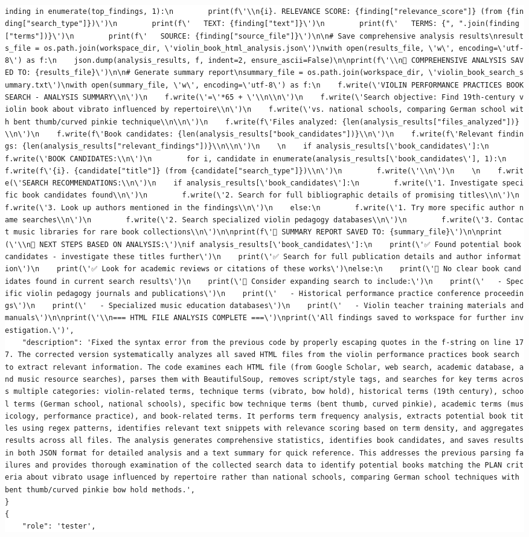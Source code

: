 ```
inding in enumerate(top_findings, 1):\n        print(f\'\\n{i}. RELEVANCE SCORE: {finding["relevance_score"]} (from {finding["search_type"]})\')\n        print(f\'   TEXT: {finding["text"]}\')\n        print(f\'   TERMS: {", ".join(finding["terms"])}\')\n        print(f\'   SOURCE: {finding["source_file"]}\')\n\n# Save comprehensive analysis results\nresults_file = os.path.join(workspace_dir, \'violin_book_html_analysis.json\')\nwith open(results_file, \'w\', encoding=\'utf-8\') as f:\n    json.dump(analysis_results, f, indent=2, ensure_ascii=False)\n\nprint(f\'\\n💾 COMPREHENSIVE ANALYSIS SAVED TO: {results_file}\')\n\n# Generate summary report\nsummary_file = os.path.join(workspace_dir, \'violin_book_search_summary.txt\')\nwith open(summary_file, \'w\', encoding=\'utf-8\') as f:\n    f.write(\'VIOLIN PERFORMANCE PRACTICES BOOK SEARCH - ANALYSIS SUMMARY\\n\')\n    f.write(\'=\'*65 + \'\\n\\n\')\n    f.write(\'Search objective: Find 19th-century violin book about vibrato influenced by repertoire\\n\')\n    f.write(\'vs. national schools, comparing German school with bent thumb/curved pinkie technique\\n\\n\')\n    f.write(f\'Files analyzed: {len(analysis_results["files_analyzed"])}\\n\')\n    f.write(f\'Book candidates: {len(analysis_results["book_candidates"])}\\n\')\n    f.write(f\'Relevant findings: {len(analysis_results["relevant_findings"])}\\n\\n\')\n    \n    if analysis_results[\'book_candidates\']:\n        f.write(\'BOOK CANDIDATES:\\n\')\n        for i, candidate in enumerate(analysis_results[\'book_candidates\'], 1):\n            f.write(f\'{i}. {candidate["title"]} (from {candidate["search_type"]})\\n\')\n        f.write(\'\\n\')\n    \n    f.write(\'SEARCH RECOMMENDATIONS:\\n\')\n    if analysis_results[\'book_candidates\']:\n        f.write(\'1. Investigate specific book candidates found\\n\')\n        f.write(\'2. Search for full bibliographic details of promising titles\\n\')\n        f.write(\'3. Look up authors mentioned in the findings\\n\')\n    else:\n        f.write(\'1. Try more specific author name searches\\n\')\n        f.write(\'2. Search specialized violin pedagogy databases\\n\')\n        f.write(\'3. Contact music libraries for rare book collections\\n\')\n\nprint(f\'📄 SUMMARY REPORT SAVED TO: {summary_file}\')\n\nprint(\'\\n🎯 NEXT STEPS BASED ON ANALYSIS:\')\nif analysis_results[\'book_candidates\']:\n    print(\'✅ Found potential book candidates - investigate these titles further\')\n    print(\'✅ Search for full publication details and author information\')\n    print(\'✅ Look for academic reviews or citations of these works\')\nelse:\n    print(\'🔄 No clear book candidates found in current search results\')\n    print(\'🔄 Consider expanding search to include:\')\n    print(\'   - Specific violin pedagogy journals and publications\')\n    print(\'   - Historical performance practice conference proceedings\')\n    print(\'   - Specialized music education databases\')\n    print(\'   - Violin teacher training materials and manuals\')\n\nprint(\'\\n=== HTML FILE ANALYSIS COMPLETE ===\')\nprint(\'All findings saved to workspace for further investigation.\')',
    "description": 'Fixed the syntax error from the previous code by properly escaping quotes in the f-string on line 177. The corrected version systematically analyzes all saved HTML files from the violin performance practices book search to extract relevant information. The code examines each HTML file (from Google Scholar, web search, academic database, and music resource searches), parses them with BeautifulSoup, removes script/style tags, and searches for key terms across multiple categories: violin-related terms, technique terms (vibrato, bow hold), historical terms (19th century), school terms (German school, national schools), specific bow technique terms (bent thumb, curved pinkie), academic terms (musicology, performance practice), and book-related terms. It performs term frequency analysis, extracts potential book titles using regex patterns, identifies relevant text snippets with relevance scoring based on term density, and aggregates results across all files. The analysis generates comprehensive statistics, identifies book candidates, and saves results in both JSON format for detailed analysis and a text summary for quick reference. This addresses the previous parsing failures and provides thorough examination of the collected search data to identify potential books matching the PLAN criteria about vibrato usage influenced by repertoire rather than national schools, comparing German school techniques with bent thumb/curved pinkie bow hold methods.',
}
{
    "role": 'tester',
```